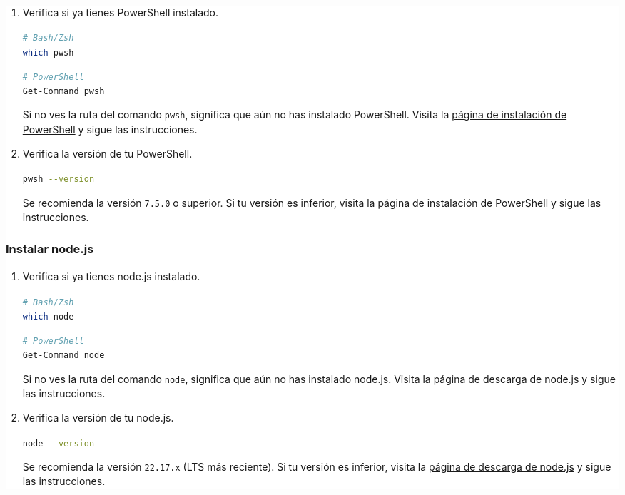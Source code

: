 1. Verifica si ya tienes PowerShell instalado.

    ```bash
    # Bash/Zsh
    which pwsh
    ```

    ```bash
    # PowerShell
    Get-Command pwsh
    ```

   Si no ves la ruta del comando `pwsh`, significa que aún no has instalado PowerShell. Visita la [página de instalación de PowerShell](https://learn.microsoft.com/powershell/scripting/install/installing-powershell) y sigue las instrucciones.

1. Verifica la versión de tu PowerShell.

    ```bash
    pwsh --version
    ```

   Se recomienda la versión `7.5.0` o superior. Si tu versión es inferior, visita la [página de instalación de PowerShell](https://learn.microsoft.com/powershell/scripting/install/installing-powershell) y sigue las instrucciones.

### Instalar node.js

1. Verifica si ya tienes node.js instalado.

    ```bash
    # Bash/Zsh
    which node
    ```

    ```bash
    # PowerShell
    Get-Command node
    ```

   Si no ves la ruta del comando `node`, significa que aún no has instalado node.js. Visita la [página de descarga de node.js](https://nodejs.org/en/download) y sigue las instrucciones.

1. Verifica la versión de tu node.js.

    ```bash
    node --version
    ```

   Se recomienda la versión `22.17.x` (LTS más reciente). Si tu versión es inferior, visita la [página de descarga de node.js](https://nodejs.org/en/download) y sigue las instrucciones.
